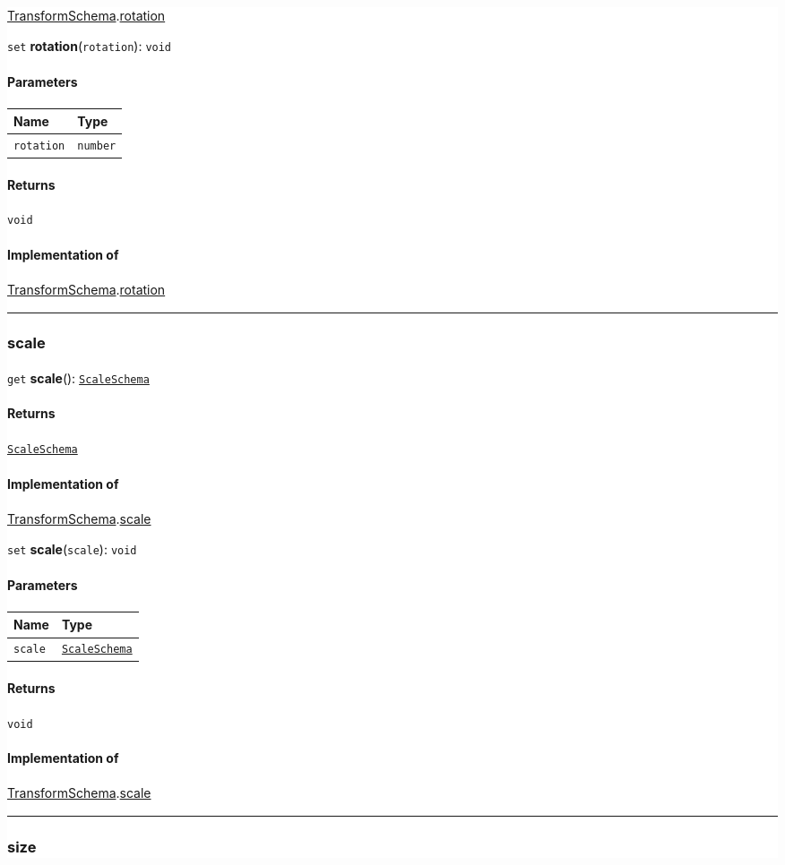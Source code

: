 [TransformSchema](/en/auto-docs/free-layout-editor/interfaces/TransformSchema-1.md).[rotation](/en/auto-docs/free-layout-editor/interfaces/TransformSchema-1.md#rotation)

`set` **rotation**(`rotation`): `void`

#### Parameters

| Name | Type |
| :------ | :------ |
| `rotation` | `number` |

#### Returns

`void`

#### Implementation of

[TransformSchema](/en/auto-docs/free-layout-editor/interfaces/TransformSchema-1.md).[rotation](/en/auto-docs/free-layout-editor/interfaces/TransformSchema-1.md#rotation)

***

### scale

`get` **scale**(): [`ScaleSchema`](/en/auto-docs/free-layout-editor/interfaces/ScaleSchema.md)

#### Returns

[`ScaleSchema`](/en/auto-docs/free-layout-editor/interfaces/ScaleSchema.md)

#### Implementation of

[TransformSchema](/en/auto-docs/free-layout-editor/interfaces/TransformSchema-1.md).[scale](/en/auto-docs/free-layout-editor/interfaces/TransformSchema-1.md#scale)

`set` **scale**(`scale`): `void`

#### Parameters

| Name | Type |
| :------ | :------ |
| `scale` | [`ScaleSchema`](/en/auto-docs/free-layout-editor/interfaces/ScaleSchema.md) |

#### Returns

`void`

#### Implementation of

[TransformSchema](/en/auto-docs/free-layout-editor/interfaces/TransformSchema-1.md).[scale](/en/auto-docs/free-layout-editor/interfaces/TransformSchema-1.md#scale)

***

### size
